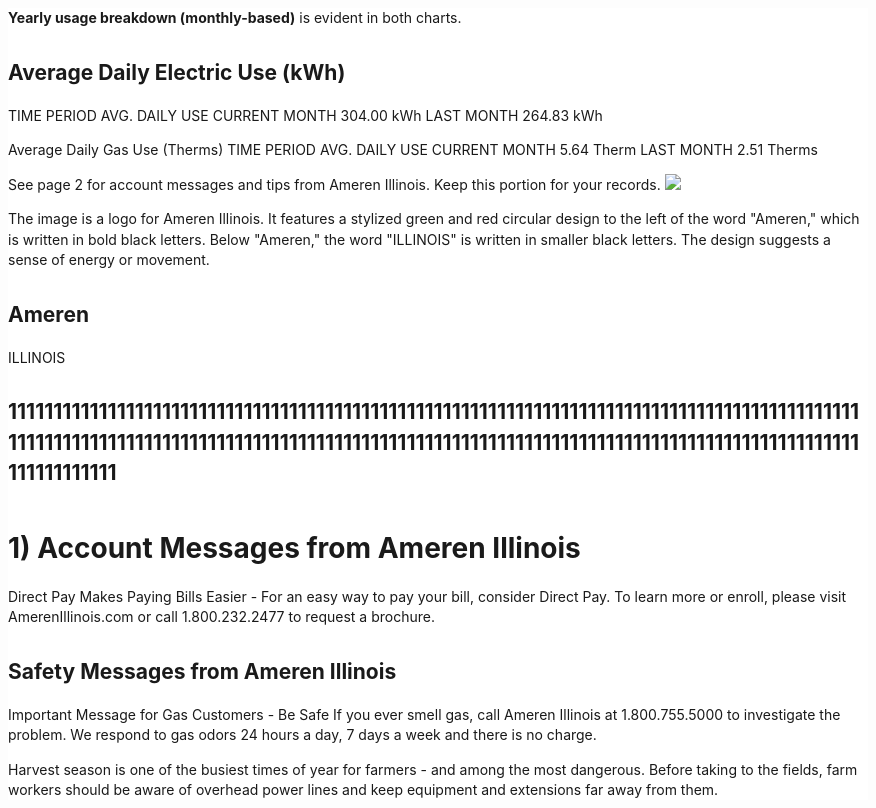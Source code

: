 **Yearly usage breakdown (monthly-based)** is evident in both charts.

## Average Daily Electric Use (kWh)

TIME PERIOD
AVG. DAILY USE
CURRENT MONTH
304.00 kWh
LAST MONTH
264.83 kWh

Average Daily Gas Use (Therms)
TIME PERIOD
AVG. DAILY USE
CURRENT MONTH
5.64 Therm
LAST MONTH
2.51 Therms

See page 2 for account messages and tips from Ameren Illinois.
Keep this portion for your records.
![](images/img-42.jpeg)

The image is a logo for Ameren Illinois. It features a stylized green and red circular design to the left of the word "Ameren," which is written in bold black letters. Below "Ameren," the word "ILLINOIS" is written in smaller black letters. The design suggests a sense of energy or movement.

## Ameren

ILLINOIS

## 11111111111111111111111111111111111111111111111111111111111111111111111111111111111111111111111111111111111111111111111111111111111111111111111111111111111111111111111111111111111111111111111111111111

# 1) Account Messages from Ameren Illinois 

Direct Pay Makes Paying Bills Easier - For an easy way to pay your bill, consider Direct Pay. To learn more or enroll, please visit AmerenIllinois.com or call 1.800.232.2477 to request a brochure.

## Safety Messages from Ameren Illinois

Important Message for Gas Customers - Be Safe If you ever smell gas, call Ameren Illinois at 1.800.755.5000 to investigate the problem. We respond to gas odors 24 hours a day, 7 days a week and there is no charge.

Harvest season is one of the busiest times of year for farmers - and among the most dangerous. Before taking to the fields, farm workers should be aware of overhead power lines and keep equipment and extensions far away from them.
